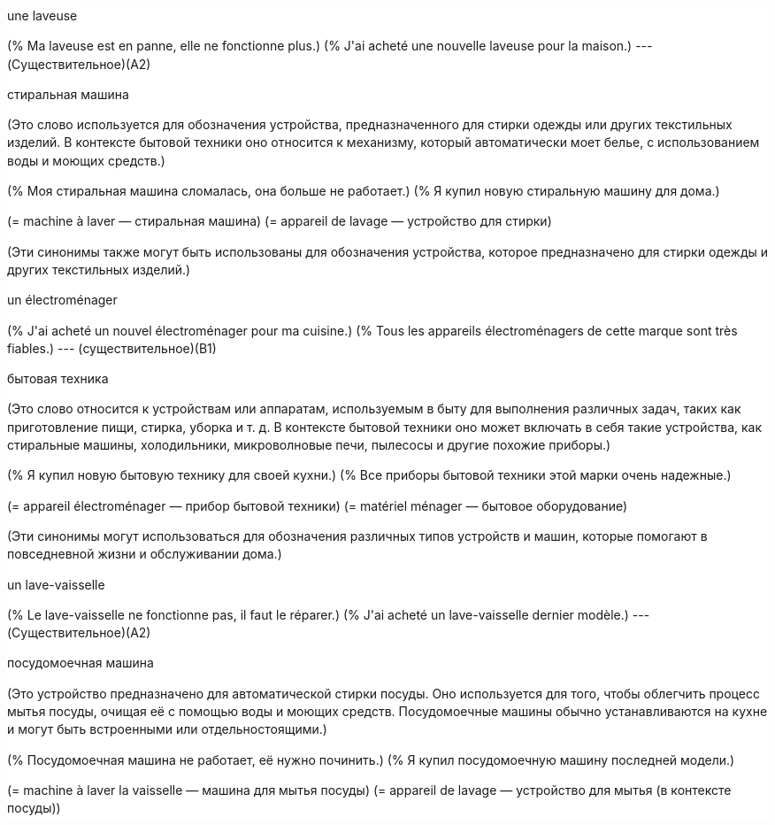 une laveuse

(% Ma laveuse est en panne, elle ne fonctionne plus.)
(% J'ai acheté une nouvelle laveuse pour la maison.) --- (Существительное)(A2)

стиральная машина

(Это слово используется для обозначения устройства, предназначенного для стирки одежды или других текстильных изделий. В контексте бытовой техники оно относится к механизму, который автоматически моет белье, с использованием воды и моющих средств.)

(% Моя стиральная машина сломалась, она больше не работает.)
(% Я купил новую стиральную машину для дома.)
   
(= machine à laver — стиральная машина)
(= appareil de lavage — устройство для стирки)

(Эти синонимы также могут быть использованы для обозначения устройства, которое предназначено для стирки одежды и других текстильных изделий.)



un électroménager

(% J'ai acheté un nouvel électroménager pour ma cuisine.)
(% Tous les appareils électroménagers de cette marque sont très fiables.) --- (существительное)(B1)

бытовая техника

(Это слово относится к устройствам или аппаратам, используемым в быту для выполнения различных задач, таких как приготовление пищи, стирка, уборка и т. д. В контексте бытовой техники оно может включать в себя такие устройства, как стиральные машины, холодильники, микроволновые печи, пылесосы и другие похожие приборы.)

(% Я купил новую бытовую технику для своей кухни.)
(% Все приборы бытовой техники этой марки очень надежные.)
   
(= appareil électroménager — прибор бытовой техники)
(= matériel ménager — бытовое оборудование)

(Эти синонимы могут использоваться для обозначения различных типов устройств и машин, которые помогают в повседневной жизни и обслуживании дома.)



un lave-vaisselle

(% Le lave-vaisselle ne fonctionne pas, il faut le réparer.)
(% J'ai acheté un lave-vaisselle dernier modèle.) --- (Существительное)(A2)

посудомоечная машина

(Это устройство предназначено для автоматической стирки посуды. Оно используется для того, чтобы облегчить процесс мытья посуды, очищая её с помощью воды и моющих средств. Посудомоечные машины обычно устанавливаются на кухне и могут быть встроенными или отдельностоящими.)

(% Посудомоечная машина не работает, её нужно починить.)
(% Я купил посудомоечную машину последней модели.)
   
(= machine à laver la vaisselle — машина для мытья посуды)
(= appareil de lavage — устройство для мытья (в контексте посуды))
